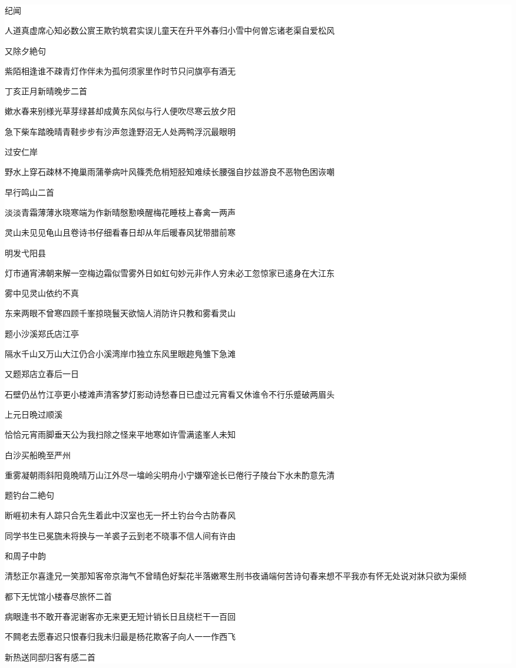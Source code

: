 纪闻  

人道真虚席心知必数公賔王欺钓筑君实误儿童天在升平外春归小雪中何曽忘诸老渠自爱松风  

又除夕絶句  

紫陌相逢谁不疎青灯作伴未为孤何须家里作时节只问旗亭有酒无  

丁亥正月新晴晚步二首  

嫰水春来别様光草芽绿甚却成黄东风似与行人便吹尽寒云放夕阳  

急下柴车踏晚晴青鞋步步有沙声忽逢野沼无人处两鸭浮沉最眼明  

过安仁岸  

野水上穿石疎林不掩巢雨蒲拳病叶风篠秃危梢短胫知难续长腰强自抄兹游良不恶物色困诙嘲  

早行鸣山二首  

淡淡青霜薄薄氷晓寒端为作新晴慇懃唤醒梅花睡枝上春禽一两声  

灵山未见见龟山且卷诗书仔细看春日却从年后暖春风犹带腊前寒  

明发弋阳县  

灯市通宵沸朝来解一空梅边霜似雪雾外日如虹句妙元非作人穷未必工忽惊家已逺身在大江东  

雾中见灵山依约不真  

东来两眼不曾寒四顾千峯掠晓鬟天欲恼人消防许只教和雾看灵山  

题小沙溪郑氏店江亭  

隔水千山又万山大江仍合小溪湾岸巾独立东风里眼趂鳬雏下急滩  

又题郑店立春后一日  

石壁仍丛竹江亭更小楼滩声清客梦灯影动诗愁春日已虚过元宵看又休谁令不行乐蹙破两眉头  

上元日晩过顺溪  

恰恰元宵雨脚垂天公为我扫除之怪来平地寒如许雪满逺峯人未知  

白沙买船晩至严州  

重雾凝朝雨斜阳竟晩晴万山江外尽一墖岭尖明舟小宁嫌窄途长已倦行子陵台下水未酌意先清  

题钓台二絶句  

断崕初未有人踪只合先生着此中汉室也无一抔土钓台今古防春风  

同学书生已冕旒未将换与一羊裘子云到老不晓事不信人间有许由  

和周子中韵  

清愁正尔喜逢兄一笑那知客帝京海气不曾晴色好梨花半落嫩寒生刑书夜诵端何苦诗句春来想不平我亦有怀无处说对牀只欲为渠倾  

都下无忧馆小楼春尽旅怀二首  

病眼逢书不敢开春泥谢客亦无来更无短计销长日且绕栏干一百回  

不闗老去愿春迟只恨春归我未归最是杨花欺客子向人一一作西飞  

新热送同邸归客有感二首  

